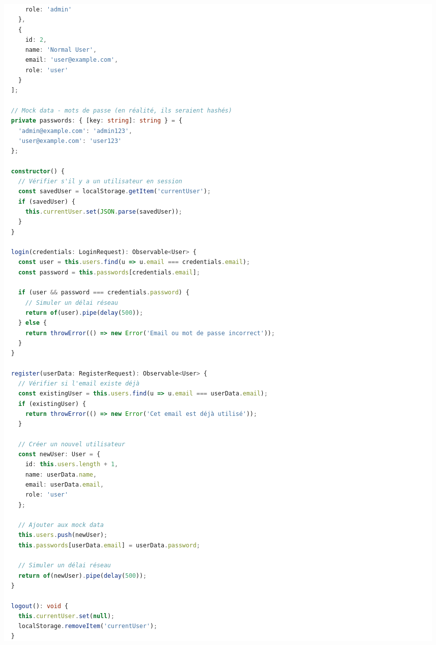 ```typescript
      role: 'admin'
    },
    {
      id: 2,
      name: 'Normal User',
      email: 'user@example.com',
      role: 'user'
    }
  ];

  // Mock data - mots de passe (en réalité, ils seraient hashés)
  private passwords: { [key: string]: string } = {
    'admin@example.com': 'admin123',
    'user@example.com': 'user123'
  };

  constructor() {
    // Vérifier s'il y a un utilisateur en session
    const savedUser = localStorage.getItem('currentUser');
    if (savedUser) {
      this.currentUser.set(JSON.parse(savedUser));
    }
  }

  login(credentials: LoginRequest): Observable<User> {
    const user = this.users.find(u => u.email === credentials.email);
    const password = this.passwords[credentials.email];

    if (user && password === credentials.password) {
      // Simuler un délai réseau
      return of(user).pipe(delay(500));
    } else {
      return throwError(() => new Error('Email ou mot de passe incorrect'));
    }
  }

  register(userData: RegisterRequest): Observable<User> {
    // Vérifier si l'email existe déjà
    const existingUser = this.users.find(u => u.email === userData.email);
    if (existingUser) {
      return throwError(() => new Error('Cet email est déjà utilisé'));
    }

    // Créer un nouvel utilisateur
    const newUser: User = {
      id: this.users.length + 1,
      name: userData.name,
      email: userData.email,
      role: 'user'
    };

    // Ajouter aux mock data
    this.users.push(newUser);
    this.passwords[userData.email] = userData.password;

    // Simuler un délai réseau
    return of(newUser).pipe(delay(500));
  }

  logout(): void {
    this.currentUser.set(null);
    localStorage.removeItem('currentUser');
  }
```
